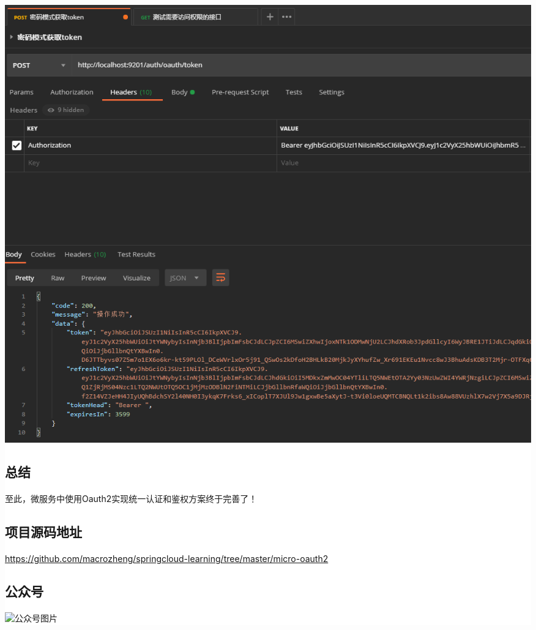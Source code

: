 ![](../images/oauth2_custom_09.png)

## 总结

至此，微服务中使用Oauth2实现统一认证和鉴权方案终于完善了！

## 项目源码地址

https://github.com/macrozheng/springcloud-learning/tree/master/micro-oauth2

## 公众号

![公众号图片](http://macro-oss.oss-cn-shenzhen.aliyuncs.com/mall/banner/qrcode_for_macrozheng_258.jpg)



